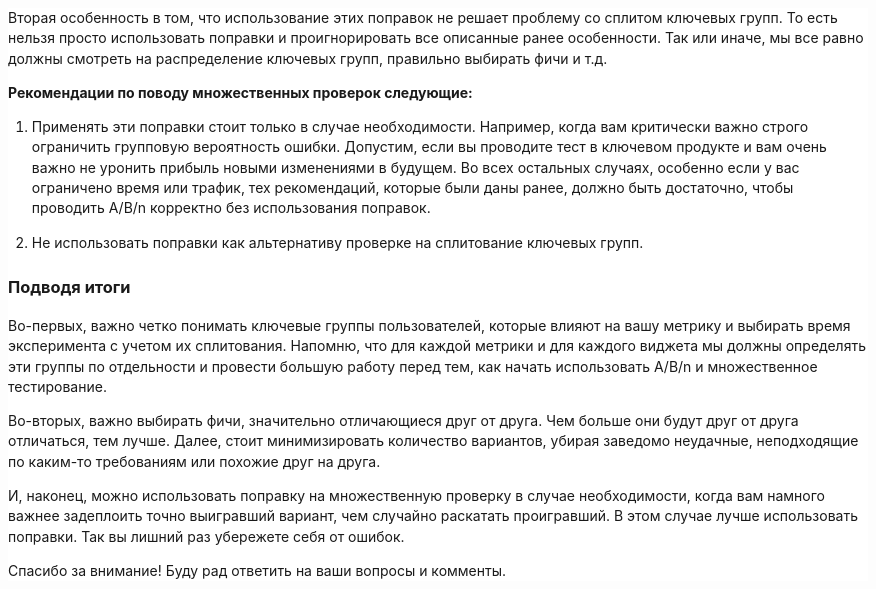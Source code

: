 Вторая особенность в том, что использование этих поправок не решает проблему со сплитом ключевых групп. То есть нельзя просто использовать поправки и проигнорировать все описанные ранее особенности. Так или иначе, мы все равно должны смотреть на распределение ключевых групп, правильно выбирать фичи и т.д.

**Рекомендации по поводу множественных проверок следующие:** 

1) Применять эти поправки стоит только в случае необходимости. Например, когда вам критически важно строго ограничить групповую вероятность ошибки. Допустим, если вы проводите тест в ключевом продукте и вам очень важно не уронить прибыль новыми изменениями в будущем. Во всех остальных случаях, особенно если у вас ограничено время или трафик, тех рекомендаций, которые были даны ранее, должно быть достаточно, чтобы проводить A/B/n корректно без использования поправок. 

  
2) Не использовать поправки как альтернативу проверке на сплитование ключевых групп.

### Подводя итоги

Во-первых, важно четко понимать ключевые группы пользователей, которые влияют на вашу метрику и выбирать время эксперимента с учетом их сплитования. Напомню, что для каждой метрики и для каждого виджета мы должны определять эти группы по отдельности и провести большую работу перед тем, как начать использовать A/B/n и множественное тестирование.

Во-вторых, важно выбирать фичи, значительно отличающиеся друг от друга. Чем больше они будут друг от друга отличаться, тем лучше. Далее, стоит минимизировать количество вариантов, убирая заведомо неудачные, неподходящие по каким-то требованиям или похожие друг на друга. 

И, наконец, можно использовать поправку на множественную проверку в случае необходимости, когда вам намного важнее задеплоить точно выигравший вариант, чем случайно раскатать проигравший. В этом случае лучше использовать поправки. Так вы лишний раз убережете себя от ошибок.

Спасибо за внимание! Буду рад ответить на ваши вопросы и комменты.